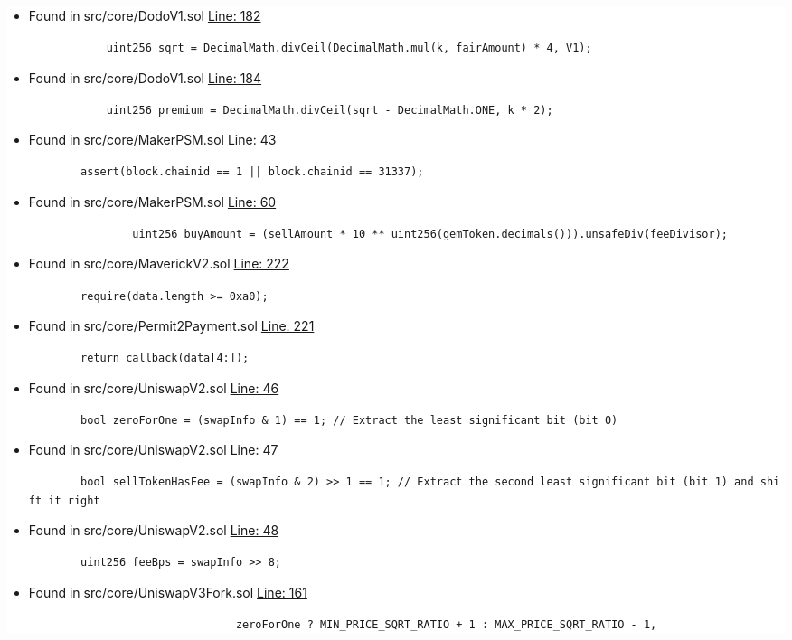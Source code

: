 - Found in src/core/DodoV1.sol [Line: 182](src/core/DodoV1.sol#L182)

	```solidity
	            uint256 sqrt = DecimalMath.divCeil(DecimalMath.mul(k, fairAmount) * 4, V1);
	```

- Found in src/core/DodoV1.sol [Line: 184](src/core/DodoV1.sol#L184)

	```solidity
	            uint256 premium = DecimalMath.divCeil(sqrt - DecimalMath.ONE, k * 2);
	```

- Found in src/core/MakerPSM.sol [Line: 43](src/core/MakerPSM.sol#L43)

	```solidity
	        assert(block.chainid == 1 || block.chainid == 31337);
	```

- Found in src/core/MakerPSM.sol [Line: 60](src/core/MakerPSM.sol#L60)

	```solidity
	                uint256 buyAmount = (sellAmount * 10 ** uint256(gemToken.decimals())).unsafeDiv(feeDivisor);
	```

- Found in src/core/MaverickV2.sol [Line: 222](src/core/MaverickV2.sol#L222)

	```solidity
	        require(data.length >= 0xa0);
	```

- Found in src/core/Permit2Payment.sol [Line: 221](src/core/Permit2Payment.sol#L221)

	```solidity
	        return callback(data[4:]);
	```

- Found in src/core/UniswapV2.sol [Line: 46](src/core/UniswapV2.sol#L46)

	```solidity
	        bool zeroForOne = (swapInfo & 1) == 1; // Extract the least significant bit (bit 0)
	```

- Found in src/core/UniswapV2.sol [Line: 47](src/core/UniswapV2.sol#L47)

	```solidity
	        bool sellTokenHasFee = (swapInfo & 2) >> 1 == 1; // Extract the second least significant bit (bit 1) and shift it right
	```

- Found in src/core/UniswapV2.sol [Line: 48](src/core/UniswapV2.sol#L48)

	```solidity
	        uint256 feeBps = swapInfo >> 8;
	```

- Found in src/core/UniswapV3Fork.sol [Line: 161](src/core/UniswapV3Fork.sol#L161)

	```solidity
	                                zeroForOne ? MIN_PRICE_SQRT_RATIO + 1 : MAX_PRICE_SQRT_RATIO - 1,
	```
